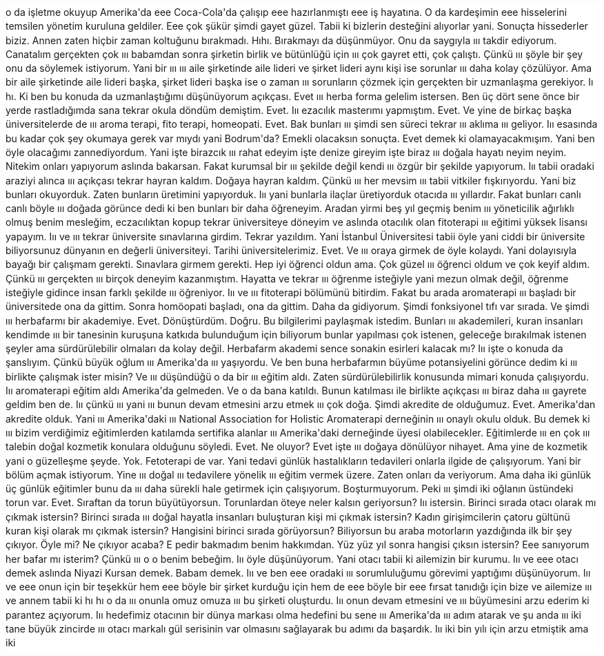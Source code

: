 o da işletme okuyup Amerika'da eee Coca-Cola'da çalışıp eee hazırlanmıştı eee iş hayatına. O da kardeşimin eee hisselerini temsilen yönetim kuruluna geldiler. Eee çok şükür şimdi gayet güzel. Tabii ki bizlerin desteğini alıyorlar yani. Sonuçta hissederler biziz. Annen zaten hiçbir zaman koltuğunu bırakmadı. Hıhı. Bırakmayı da düşünmüyor. Onu da saygıyla ııı takdir ediyorum. Canatalım gerçekten çok ııı babamdan sonra şirketin birlik ve bütünlüğü için ııı çok gayret etti, çok çalıştı. Çünkü ııı şöyle bir şey onu da söylemek istiyorum. Yani bir ııı ııı aile şirketinde aile lideri ve şirket lideri aynı kişi ise sorunlar ııı daha kolay çözülüyor. Ama bir aile şirketinde aile lideri başka, şirket lideri başka ise o zaman ııı sorunların çözmek için gerçekten bir uzmanlaşma gerekiyor. Iı hı. Ki ben bu konuda da uzmanlaştığımı düşünüyorum açıkçası. Evet ııı herba forma gelelim istersen. Ben üç dört sene önce bir yerde rastladığımda sana tekrar okula döndüm demiştim. Evet. Iıı ezacılık masterımı yapmıştım. Evet. Ve yine de birkaç başka üniversitelerde de ııı aroma terapi, fito terapi, homeopati. Evet. Bak bunları ııı şimdi sen süreci tekrar ııı aklıma ııı geliyor. Iıı esasında bu kadar çok şey okumaya gerek var mıydı yani Bodrum'da? Emekli olacaksın sonuçta. Evet demek ki olamayacakmışım. Yani ben öyle olacağımı zannediyordum. Yani işte birazcık ııı rahat edeyim işte denize gireyim işte biraz ııı doğala hayatı neyim neyim. Nitekim onları yapıyorum aslında bakarsan. Fakat kurumsal bir ııı şekilde değil kendi ııı özgür bir şekilde yapıyorum. Iıı tabii oradaki araziyi alınca ııı açıkçası tekrar hayran kaldım. Doğaya hayran kaldım. Çünkü ııı her mevsim ııı tabii vitkiler fışkırıyordu. Yani biz bunları okuyorduk. Zaten bunların üretimini yapıyorduk. Iıı yani bunlarla ilaçlar üretiyorduk otacıda ııı yıllardır. Fakat bunları canlı canlı böyle ııı doğada görünce dedi ki ben bunları bir daha öğreneyim. Aradan yirmi beş yıl geçmiş benim ııı yöneticilik ağırlıklı olmuş benim mesleğim, eczacılıktan kopup tekrar üniversiteye döneyim ve aslında otacılık olan fitoterapi ııı eğitimi yüksek lisansı yapayım. Iıı ve ııı tekrar üniversite sınavlarına girdim. Tekrar yazıldım. Yani İstanbul Üniversitesi tabii öyle yani ciddi bir üniversite biliyorsunuz dünyanın en değerli üniversiteyi. Tarihi üniversitelerimiz. Evet. Ve ııı oraya girmek de öyle kolaydı. Yani dolayısıyla bayağı bir çalışmam gerekti. Sınavlara girmem gerekti. Hep iyi öğrenci oldun ama. Çok güzel ııı öğrenci oldum ve çok keyif aldım. Çünkü ııı gerçekten ııı birçok deneyim kazanmıştım. Hayatta ve tekrar ııı öğrenme isteğiyle yani mezun olmak değil, öğrenme isteğiyle gidince insan farklı şekilde ııı öğreniyor. Iıı ve ııı fitoterapi bölümünü bitirdim. Fakat bu arada aromaterapi ııı başladı bir üniversitede ona da gittim. Sonra homöopati başladı, ona da gittim. Daha da gidiyorum. Şimdi fonksiyonel tıfı var sırada. Ve şimdi ııı herbafarmı bir akademiye. Evet. Dönüştürdüm. Doğru. Bu bilgilerimi paylaşmak istedim. Bunları ııı akademileri, kuran insanları kendimde ııı bir tanesinin kuruşuna katkıda bulunduğum için biliyorum bunlar yapılması çok istenen, geleceğe bırakılmak istenen şeyler ama sürdürülebilir olmaları da kolay değil. Herbafarm akademi sence sonakin esirleri kalacak mı? Iıı işte o konuda da şanslıyım. Çünkü büyük oğlum ııı Amerika'da ııı yaşıyordu. Ve ben buna herbafarmın büyüme potansiyelini görünce dedim ki ııı birlikte çalışmak ister misin? Ve ııı düşündüğü o da bir ııı eğitim aldı. Zaten sürdürülebilirlik konusunda mimari konuda çalışıyordu. Iıı aromaterapi eğitim aldı Amerika'da gelmeden. Ve o da bana katıldı. Bunun katılması ile birlikte açıkçası ııı biraz daha ııı gayrete geldim ben de. Iıı çünkü ııı yani ııı bunun devam etmesini arzu etmek ııı çok doğa. Şimdi akredite de olduğumuz. Evet. Amerika'dan akredite olduk. Yani ııı Amerika'daki ııı National Association for Holistic Aromaterapi derneğinin ııı onaylı okulu olduk. Bu demek ki ııı bizim verdiğimiz eğitimlerden katılamda sertifika alanlar ııı Amerika'daki derneğinde üyesi olabilecekler. Eğitimlerde ııı en çok ııı talebin doğal kozmetik konulara olduğunu söyledi. Evet. Ne oluyor? Evet işte ııı doğaya dönülüyor nihayet. Ama yine de kozmetik yani o güzelleşme şeyde. Yok. Fetoterapi de var. Yani tedavi günlük hastalıkların tedavileri onlarla ilgide de çalışıyorum. Yani bir bölüm açmak istiyorum. Yine ııı doğal ııı tedavilere yönelik ııı eğitim vermek üzere. Zaten onları da veriyorum. Ama daha iki günlük üç günlük eğitimler bunu da ııı daha sürekli hale getirmek için çalışıyorum. Boşturmuyorum. Peki ııı şimdi iki oğlanın üstündeki torun var. Evet. Sıraftan da torun büyütüyorsun. Torunlardan öteye neler kalsın geriyorsun? Iıı istersin. Birinci sırada otacı olarak mı çıkmak istersin? Birinci sırada ııı doğal hayatla insanları buluşturan kişi mi çıkmak istersin? Kadın girişimcilerin çatoru gültünü kuran kişi olarak mı çıkmak istersin? Hangisini birinci sırada görüyorsun? Biliyorsun bu araba motorların yazdığında ilk bir şey çıkıyor. Öyle mi? Ne çıkıyor acaba? E pedir bakmadım benim hakkımdan. Yüz yüz yıl sonra hangisi çıksın istersin? Eee sanıyorum her bafar mı isterim? Çünkü ııı o o benim bebeğim. Iıı öyle düşünüyorum. Yani otacı tabii ki ailemizin bir kurumu. Iıı ve eee otacı demek aslında Niyazi Kursan demek. Babam demek. Iıı ve ben eee oradaki ııı sorumluluğumu görevimi yaptığımı düşünüyorum. Iıı ve eee onun için bir teşekkür hem eee böyle bir şirket kurduğu için hem de eee böyle bir eee fırsat tanıdığı için bize ve ailemize ııı ve annem tabii ki hı hı o da ııı onunla omuz omuza ııı bu şirketi oluşturdu. Iıı onun devam etmesini ve ııı büyümesini arzu ederim ki parantez açıyorum. Iıı hedefimiz otacının bir dünya markası olma hedefini bu sene ııı Amerika'da ııı adım atarak ve şu anda ııı iki tane büyük zincirde ııı otacı markalı gül serisinin var olmasını sağlayarak bu adımı da başardık. Iıı iki bin yılı için arzu etmiştik ama iki